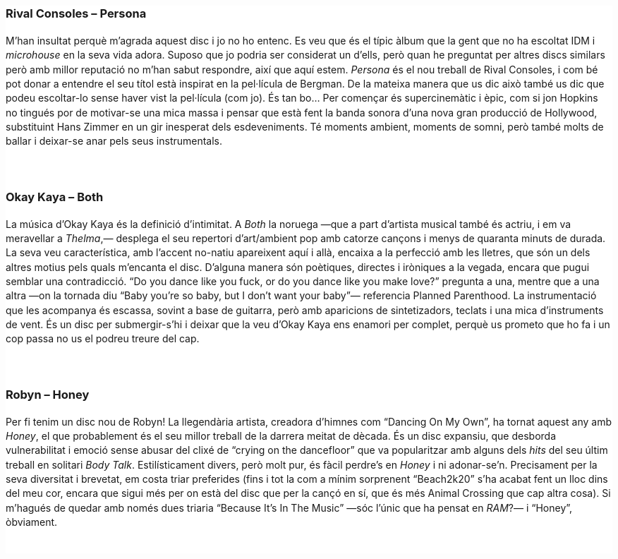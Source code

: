 ### Rival Consoles – Persona

M’han insultat perquè m’agrada aquest disc i jo no ho entenc. Es veu que és el típic àlbum que la gent que no ha escoltat IDM i *microhouse* en la seva vida adora. Suposo que jo podria ser considerat un d’ells, però quan he preguntat per altres discs similars però amb millor reputació no m’han sabut respondre, així que aquí estem. *Persona* és el nou treball de Rival Consoles, i com bé pot donar a entendre el seu títol està inspirat en la pel·lícula de Bergman. De la mateixa manera que us dic això també us dic que podeu escoltar-lo sense haver vist la pel·lícula (com jo). És tan bo… Per començar és supercinemàtic i èpic, com si jon Hopkins no tingués por de motivar-se una mica massa i pensar que està fent la banda sonora d’una nova gran producció de Hollywood, substituint Hans Zimmer en un gir inesperat dels esdeveniments. Té moments ambient, moments de somni, però també molts de ballar i deixar-se anar pels seus instrumentals.

<figure>
	<img src="{{ '/assets/img/2018/2018_albums_12.jpg' | prepend: site.baseurl }}" alt=""> 
</figure>

### Okay Kaya – Both

La música d’Okay Kaya és la definició d’intimitat. A *Both* la noruega —que a part d’artista musical també és actriu, i em va meravellar a *Thelma*,— desplega el seu repertori d’art/ambient pop amb catorze cançons i menys de quaranta minuts de durada. La seva veu característica, amb l’accent no-natiu apareixent aquí i allà, encaixa a la perfecció amb les lletres, que són un dels altres motius pels quals m’encanta el disc. D’alguna manera són poètiques, directes i iròniques a la vegada, encara que pugui semblar una contradicció. “Do you dance like you fuck, or do you dance like you make love?” pregunta a una, mentre que a una altra —on la tornada diu “Baby you’re so baby, but I don’t want your baby”— referencia Planned Parenthood. La instrumentació que les acompanya és escassa, sovint a base de guitarra, però amb aparicions de sintetizadors, teclats i una mica d’instruments de vent. És un disc per submergir-s’hi i deixar que la veu d’Okay Kaya ens enamori per complet, perquè us prometo que ho fa i un cop passa no us el podreu treure del cap. 

<figure>
	<img src="{{ '/assets/img/2018/2018_albums_11.jpg' | prepend: site.baseurl }}" alt=""> 
</figure>

### Robyn – Honey

Per fi tenim un disc nou de Robyn! La llegendària artista, creadora d’himnes com “Dancing On My Own”, ha tornat aquest any amb *Honey*, el que probablement és el seu millor treball de la darrera meitat de dècada. És un disc expansiu, que desborda vulnerabilitat i emoció sense abusar del clixé de “crying on the dancefloor” que va popularitzar amb alguns dels *hits* del seu últim treball en solitari *Body Talk*. Estilísticament divers, però molt pur, és fàcil perdre’s en *Honey* i ni adonar-se’n. Precisament per la seva diversitat i brevetat, em costa triar preferides (fins i tot la com a mínim sorprenent “Beach2k20” s’ha acabat fent un lloc dins del meu cor, encara que sigui més per on està del disc que per la cançó en sí, que és més Animal Crossing que cap altra cosa). Si m’hagués de quedar amb només dues triaria “Because It’s In The Music” —sóc l’únic que ha pensat en *RAM*?— i  “Honey”, òbviament.

<figure>
	<img src="{{ '/assets/img/2018/2018_albums_10.jpg' | prepend: site.baseurl }}" alt=""> 
</figure>
